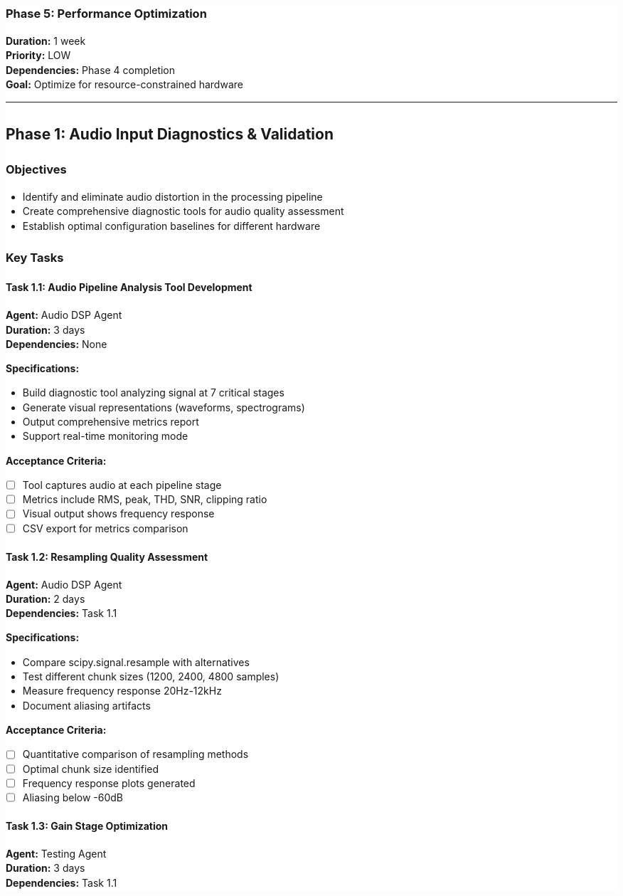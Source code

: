 ### Phase 5: Performance Optimization
**Duration:** 1 week  
**Priority:** LOW  
**Dependencies:** Phase 4 completion  
**Goal:** Optimize for resource-constrained hardware

---

## Phase 1: Audio Input Diagnostics & Validation

### Objectives
- Identify and eliminate audio distortion in the processing pipeline
- Create comprehensive diagnostic tools for audio quality assessment
- Establish optimal configuration baselines for different hardware

### Key Tasks

#### Task 1.1: Audio Pipeline Analysis Tool Development
**Agent:** Audio DSP Agent  
**Duration:** 3 days  
**Dependencies:** None

**Specifications:**
- Build diagnostic tool analyzing signal at 7 critical stages
- Generate visual representations (waveforms, spectrograms)
- Output comprehensive metrics report
- Support real-time monitoring mode

**Acceptance Criteria:**
- [ ] Tool captures audio at each pipeline stage
- [ ] Metrics include RMS, peak, THD, SNR, clipping ratio
- [ ] Visual output shows frequency response
- [ ] CSV export for metrics comparison

#### Task 1.2: Resampling Quality Assessment
**Agent:** Audio DSP Agent  
**Duration:** 2 days  
**Dependencies:** Task 1.1

**Specifications:**
- Compare scipy.signal.resample with alternatives
- Test different chunk sizes (1200, 2400, 4800 samples)
- Measure frequency response 20Hz-12kHz
- Document aliasing artifacts

**Acceptance Criteria:**
- [ ] Quantitative comparison of resampling methods
- [ ] Optimal chunk size identified
- [ ] Frequency response plots generated
- [ ] Aliasing below -60dB

#### Task 1.3: Gain Stage Optimization
**Agent:** Testing Agent  
**Duration:** 3 days  
**Dependencies:** Task 1.1
